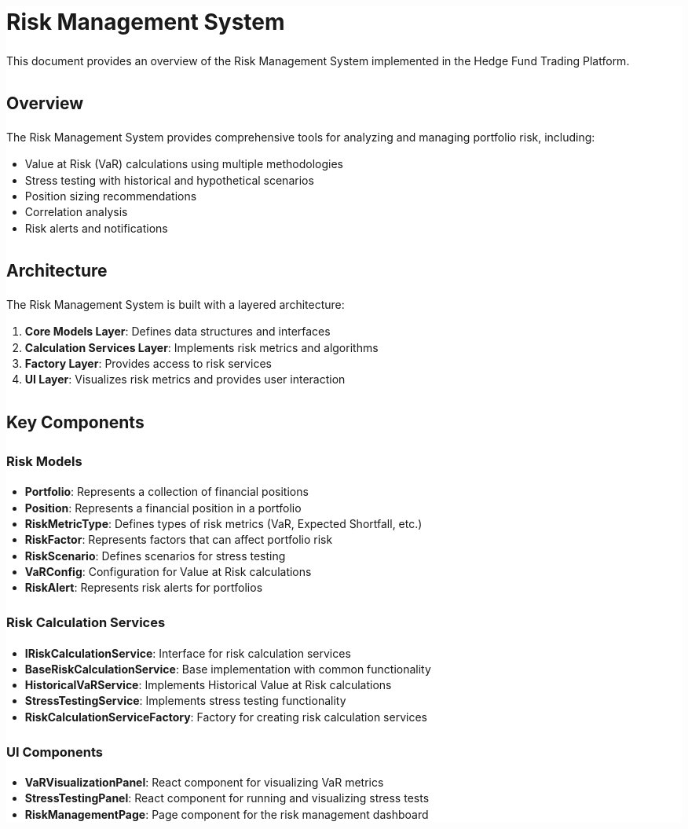 # Risk Management System

This document provides an overview of the Risk Management System implemented in the Hedge Fund Trading Platform.

## Overview

The Risk Management System provides comprehensive tools for analyzing and managing portfolio risk, including:

- Value at Risk (VaR) calculations using multiple methodologies
- Stress testing with historical and hypothetical scenarios
- Position sizing recommendations
- Correlation analysis
- Risk alerts and notifications

## Architecture

The Risk Management System is built with a layered architecture:

1. **Core Models Layer**: Defines data structures and interfaces
2. **Calculation Services Layer**: Implements risk metrics and algorithms
3. **Factory Layer**: Provides access to risk services
4. **UI Layer**: Visualizes risk metrics and provides user interaction

## Key Components

### Risk Models

- **Portfolio**: Represents a collection of financial positions
- **Position**: Represents a financial position in a portfolio
- **RiskMetricType**: Defines types of risk metrics (VaR, Expected Shortfall, etc.)
- **RiskFactor**: Represents factors that can affect portfolio risk
- **RiskScenario**: Defines scenarios for stress testing
- **VaRConfig**: Configuration for Value at Risk calculations
- **RiskAlert**: Represents risk alerts for portfolios

### Risk Calculation Services

- **IRiskCalculationService**: Interface for risk calculation services
- **BaseRiskCalculationService**: Base implementation with common functionality
- **HistoricalVaRService**: Implements Historical Value at Risk calculations
- **StressTestingService**: Implements stress testing functionality
- **RiskCalculationServiceFactory**: Factory for creating risk calculation services

### UI Components

- **VaRVisualizationPanel**: React component for visualizing VaR metrics
- **StressTestingPanel**: React component for running and visualizing stress tests
- **RiskManagementPage**: Page component for the risk management dashboard

